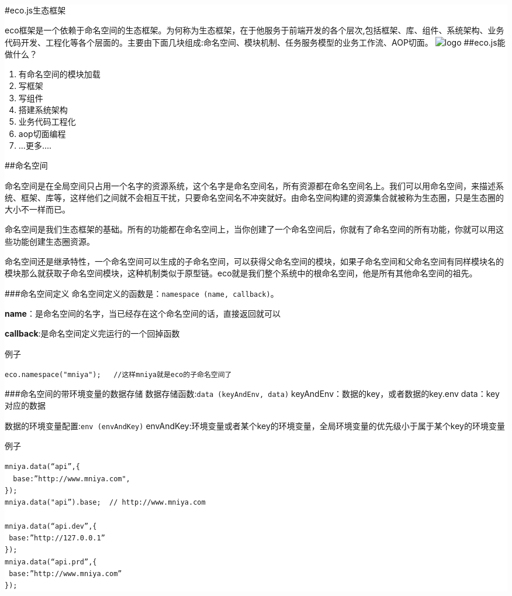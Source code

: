 #eco.js生态框架

eco框架是一个依赖于命名空间的生态框架。为何称为生态框架，在于他服务于前端开发的各个层次,包括框架、库、组件、系统架构、业务代码开发、工程化等各个层面的。主要由下面几块组成:命名空间、模块机制、任务服务模型的业务工作流、AOP切面。
![logo](https://github.com/ecoone/ecojs/raw/master/ecojs-logo.png)
##eco.js能做什么？
1. 有命名空间的模块加载
2. 写框架
3. 写组件
4. 搭建系统架构 
5. 业务代码工程化
6. aop切面编程
7. ...更多....


##命名空间

命名空间是在全局空间只占用一个名字的资源系统，这个名字是命名空间名，所有资源都在命名空间名上。我们可以用命名空间，来描述系统、框架、库等，这样他们之间就不会相互干扰，只要命名空间名不冲突就好。由命名空间构建的资源集合就被称为生态圈，只是生态圈的大小不一样而已。

命名空间是我们生态框架的基础。所有的功能都在命名空间上，当你创建了一个命名空间后，你就有了命名空间的所有功能，你就可以用这些功能创建生态圈资源。

命名空间还是继承特性，一个命名空间可以生成的子命名空间，可以获得父命名空间的模块，如果子命名空间和父命名空间有同样模块名的模块那么就获取子命名空间模块，这种机制类似于原型链。eco就是我们整个系统中的根命名空间，他是所有其他命名空间的祖先。

###命名空间定义
命名空间定义的函数是：`namespace (name, callback)`。

**name**：是命名空间的名字，当已经存在这个命名空间的话，直接返回就可以

**callback**:是命名空间定义完运行的一个回掉函数

例子

	eco.namespace("mniya");   //这样mniya就是eco的子命名空间了

###命名空间的带环境变量的数据存储
数据存储函数:`data (keyAndEnv, data)`
keyAndEnv：数据的key，或者数据的key.env
data：key对应的数据

数据的环境变量配置:`env (envAndKey)`
envAndKey:环境变量或者某个key的环境变量，全局环境变量的优先级小于属于某个key的环境变量

例子

	mniya.data(“api”,{
	  base:”http://www.mniya.com",
	});
	mniya.data("api”).base;  // http://www.mniya.com
	
	mniya.data(“api.dev”,{
	 base:”http://127.0.0.1”
	});
	mniya.data(“api.prd”,{
	 base:”http://www.mniya.com”
	});
	